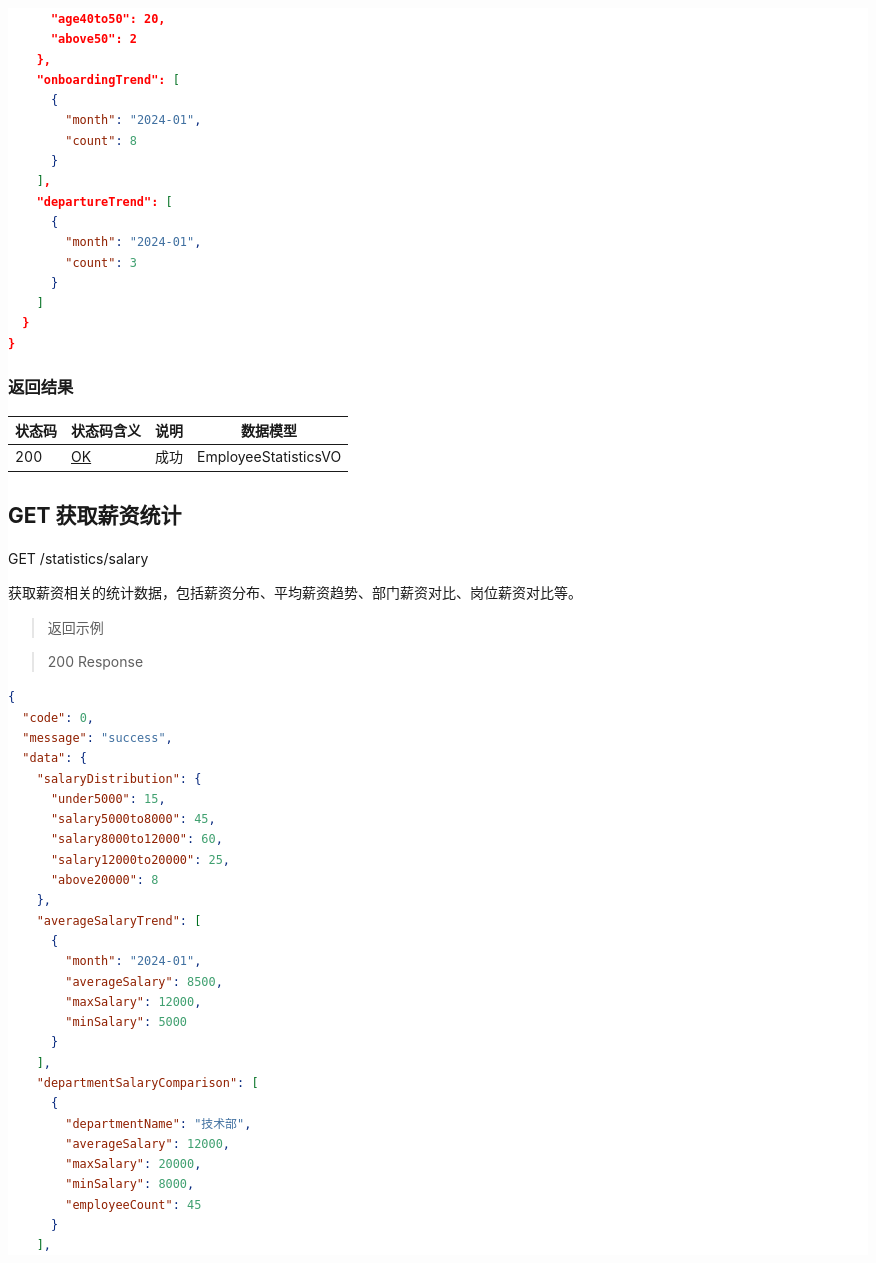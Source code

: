 ```json
      "age40to50": 20,
      "above50": 2
    },
    "onboardingTrend": [
      {
        "month": "2024-01",
        "count": 8
      }
    ],
    "departureTrend": [
      {
        "month": "2024-01",
        "count": 3
      }
    ]
  }
}
```

### 返回结果

|状态码|状态码含义|说明|数据模型|
|---|---|---|---|
|200|[OK](https://tools.ietf.org/html/rfc7231#section-6.3.1)|成功|EmployeeStatisticsVO|

## GET 获取薪资统计

GET /statistics/salary

获取薪资相关的统计数据，包括薪资分布、平均薪资趋势、部门薪资对比、岗位薪资对比等。

> 返回示例

> 200 Response

```json
{
  "code": 0,
  "message": "success",
  "data": {
    "salaryDistribution": {
      "under5000": 15,
      "salary5000to8000": 45,
      "salary8000to12000": 60,
      "salary12000to20000": 25,
      "above20000": 8
    },
    "averageSalaryTrend": [
      {
        "month": "2024-01",
        "averageSalary": 8500,
        "maxSalary": 12000,
        "minSalary": 5000
      }
    ],
    "departmentSalaryComparison": [
      {
        "departmentName": "技术部",
        "averageSalary": 12000,
        "maxSalary": 20000,
        "minSalary": 8000,
        "employeeCount": 45
      }
    ],
```